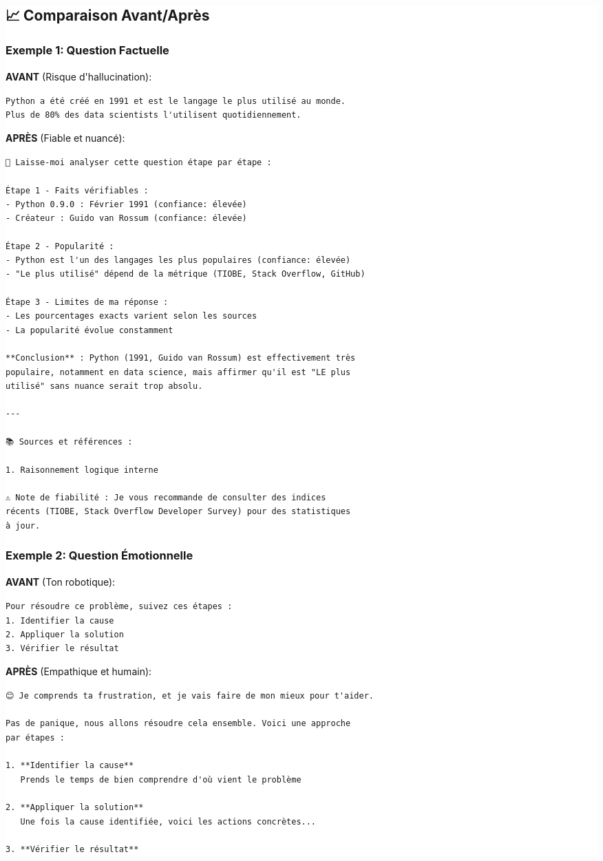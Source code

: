 
## 📈 Comparaison Avant/Après

### Exemple 1: Question Factuelle

**AVANT** (Risque d'hallucination):
```
Python a été créé en 1991 et est le langage le plus utilisé au monde.
Plus de 80% des data scientists l'utilisent quotidiennement.
```

**APRÈS** (Fiable et nuancé):
```
📝 Laisse-moi analyser cette question étape par étape :

Étape 1 - Faits vérifiables :
- Python 0.9.0 : Février 1991 (confiance: élevée)
- Créateur : Guido van Rossum (confiance: élevée)

Étape 2 - Popularité :
- Python est l'un des langages les plus populaires (confiance: élevée)
- "Le plus utilisé" dépend de la métrique (TIOBE, Stack Overflow, GitHub)

Étape 3 - Limites de ma réponse :
- Les pourcentages exacts varient selon les sources
- La popularité évolue constamment

**Conclusion** : Python (1991, Guido van Rossum) est effectivement très 
populaire, notamment en data science, mais affirmer qu'il est "LE plus 
utilisé" sans nuance serait trop absolu.

---

📚 Sources et références :

1. Raisonnement logique interne

⚠️ Note de fiabilité : Je vous recommande de consulter des indices 
récents (TIOBE, Stack Overflow Developer Survey) pour des statistiques 
à jour.
```

### Exemple 2: Question Émotionnelle

**AVANT** (Ton robotique):
```
Pour résoudre ce problème, suivez ces étapes :
1. Identifier la cause
2. Appliquer la solution
3. Vérifier le résultat
```

**APRÈS** (Empathique et humain):
```
😊 Je comprends ta frustration, et je vais faire de mon mieux pour t'aider.

Pas de panique, nous allons résoudre cela ensemble. Voici une approche 
par étapes :

1. **Identifier la cause** 
   Prends le temps de bien comprendre d'où vient le problème

2. **Appliquer la solution**
   Une fois la cause identifiée, voici les actions concrètes...

3. **Vérifier le résultat**
```